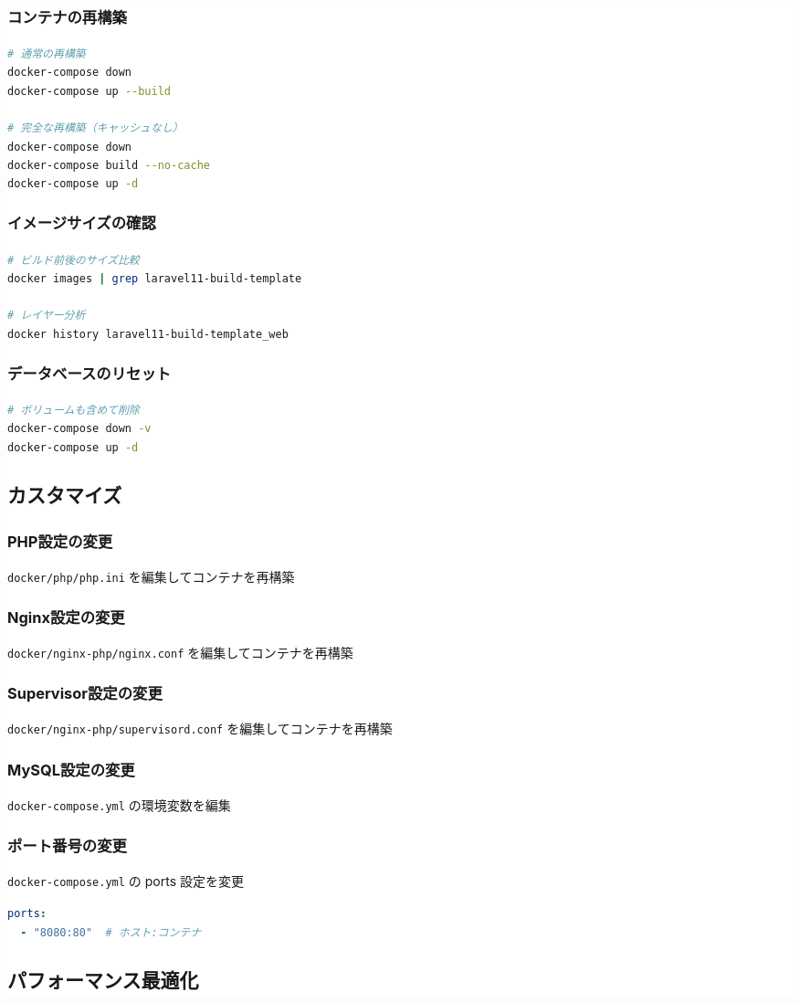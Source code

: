 ### コンテナの再構築
```bash
# 通常の再構築
docker-compose down
docker-compose up --build

# 完全な再構築（キャッシュなし）
docker-compose down
docker-compose build --no-cache
docker-compose up -d
```

### イメージサイズの確認
```bash
# ビルド前後のサイズ比較
docker images | grep laravel11-build-template

# レイヤー分析
docker history laravel11-build-template_web
```

### データベースのリセット
```bash
# ボリュームも含めて削除
docker-compose down -v
docker-compose up -d
```

## カスタマイズ

### PHP設定の変更
`docker/php/php.ini` を編集してコンテナを再構築

### Nginx設定の変更
`docker/nginx-php/nginx.conf` を編集してコンテナを再構築

### Supervisor設定の変更
`docker/nginx-php/supervisord.conf` を編集してコンテナを再構築

### MySQL設定の変更
`docker-compose.yml` の環境変数を編集

### ポート番号の変更
`docker-compose.yml` の ports 設定を変更
```yaml
ports:
  - "8080:80"  # ホスト:コンテナ
```

## パフォーマンス最適化
